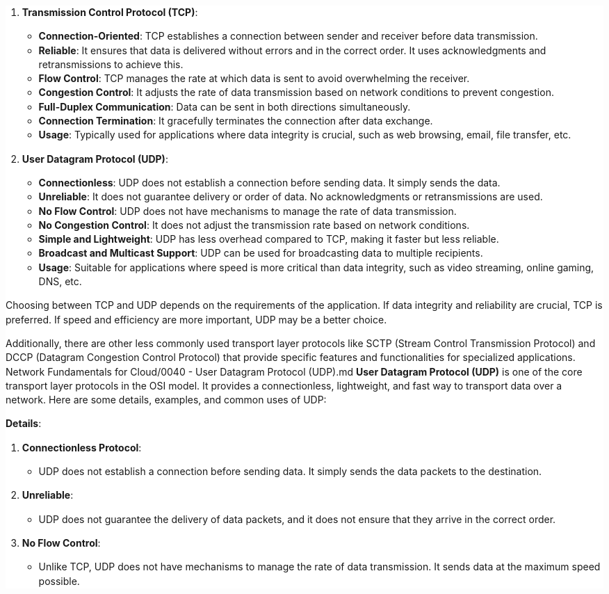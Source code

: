 1. **Transmission Control Protocol (TCP)**:

   - **Connection-Oriented**: TCP establishes a connection between sender and receiver before data transmission.
   - **Reliable**: It ensures that data is delivered without errors and in the correct order. It uses acknowledgments and retransmissions to achieve this.
   - **Flow Control**: TCP manages the rate at which data is sent to avoid overwhelming the receiver.
   - **Congestion Control**: It adjusts the rate of data transmission based on network conditions to prevent congestion.
   - **Full-Duplex Communication**: Data can be sent in both directions simultaneously.
   - **Connection Termination**: It gracefully terminates the connection after data exchange.
   - **Usage**: Typically used for applications where data integrity is crucial, such as web browsing, email, file transfer, etc.

2. **User Datagram Protocol (UDP)**:

   - **Connectionless**: UDP does not establish a connection before sending data. It simply sends the data.
   - **Unreliable**: It does not guarantee delivery or order of data. No acknowledgments or retransmissions are used.
   - **No Flow Control**: UDP does not have mechanisms to manage the rate of data transmission.
   - **No Congestion Control**: It does not adjust the transmission rate based on network conditions.
   - **Simple and Lightweight**: UDP has less overhead compared to TCP, making it faster but less reliable.
   - **Broadcast and Multicast Support**: UDP can be used for broadcasting data to multiple recipients.
   - **Usage**: Suitable for applications where speed is more critical than data integrity, such as video streaming, online gaming, DNS, etc.

Choosing between TCP and UDP depends on the requirements of the application. If data integrity and reliability are crucial, TCP is preferred. If speed and efficiency are more important, UDP may be a better choice.

Additionally, there are other less commonly used transport layer protocols like SCTP (Stream Control Transmission Protocol) and DCCP (Datagram Congestion Control Protocol) that provide specific features and functionalities for specialized applications.
 
Network Fundamentals for Cloud/0040 - User Datagram Protocol (UDP).md
**User Datagram Protocol (UDP)** is one of the core transport layer protocols in the OSI model. It provides a connectionless, lightweight, and fast way to transport data over a network. Here are some details, examples, and common uses of UDP:

**Details**:

1. **Connectionless Protocol**:
   - UDP does not establish a connection before sending data. It simply sends the data packets to the destination.

2. **Unreliable**:
   - UDP does not guarantee the delivery of data packets, and it does not ensure that they arrive in the correct order.

3. **No Flow Control**:
   - Unlike TCP, UDP does not have mechanisms to manage the rate of data transmission. It sends data at the maximum speed possible.
